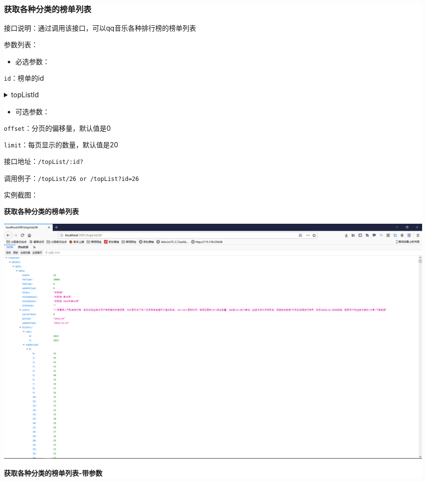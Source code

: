 ### 获取各种分类的榜单列表

接口说明：通过调用该接口，可以qq音乐各种排行榜的榜单列表

参数列表：

- 必选参数：

`id`：榜单的id

<details><summary>topListId</summary></details>

- 可选参数：

`offset`：分页的偏移量，默认值是0

`limit`：每页显示的数量，默认值是20

接口地址：`/topList/:id?`

调用例子：`/topList/26 or /topList?id=26`

实例截图：

**获取各种分类的榜单列表**

![获取各种分类的榜单列表](https://raw.githubusercontent.com/yan123zi/qqMusicApi/master/screenshot/topList.png)

**获取各种分类的榜单列表-带参数**
